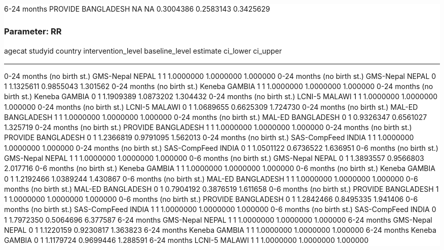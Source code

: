 6-24 months                  PROVIDE        BANGLADESH   NA                   NA                0.3004386   0.2583143   0.3425629


### Parameter: RR


agecat                       studyid        country      intervention_level   baseline_level     estimate    ci_lower   ci_upper
---------------------------  -------------  -----------  -------------------  ---------------  ----------  ----------  ---------
0-24 months (no birth st.)   GMS-Nepal      NEPAL        1                    1                 1.0000000   1.0000000   1.000000
0-24 months (no birth st.)   GMS-Nepal      NEPAL        0                    1                 1.1325611   0.9855043   1.301562
0-24 months (no birth st.)   Keneba         GAMBIA       1                    1                 1.0000000   1.0000000   1.000000
0-24 months (no birth st.)   Keneba         GAMBIA       0                    1                 1.1909389   1.0873202   1.304432
0-24 months (no birth st.)   LCNI-5         MALAWI       1                    1                 1.0000000   1.0000000   1.000000
0-24 months (no birth st.)   LCNI-5         MALAWI       0                    1                 1.0689655   0.6625309   1.724730
0-24 months (no birth st.)   MAL-ED         BANGLADESH   1                    1                 1.0000000   1.0000000   1.000000
0-24 months (no birth st.)   MAL-ED         BANGLADESH   0                    1                 0.9326347   0.6561027   1.325719
0-24 months (no birth st.)   PROVIDE        BANGLADESH   1                    1                 1.0000000   1.0000000   1.000000
0-24 months (no birth st.)   PROVIDE        BANGLADESH   0                    1                 1.2366819   0.9791095   1.562013
0-24 months (no birth st.)   SAS-CompFeed   INDIA        1                    1                 1.0000000   1.0000000   1.000000
0-24 months (no birth st.)   SAS-CompFeed   INDIA        0                    1                 1.0501122   0.6736522   1.636951
0-6 months (no birth st.)    GMS-Nepal      NEPAL        1                    1                 1.0000000   1.0000000   1.000000
0-6 months (no birth st.)    GMS-Nepal      NEPAL        0                    1                 1.3893557   0.9566803   2.017716
0-6 months (no birth st.)    Keneba         GAMBIA       1                    1                 1.0000000   1.0000000   1.000000
0-6 months (no birth st.)    Keneba         GAMBIA       0                    1                 1.2192466   1.0389244   1.430867
0-6 months (no birth st.)    MAL-ED         BANGLADESH   1                    1                 1.0000000   1.0000000   1.000000
0-6 months (no birth st.)    MAL-ED         BANGLADESH   0                    1                 0.7904192   0.3876519   1.611658
0-6 months (no birth st.)    PROVIDE        BANGLADESH   1                    1                 1.0000000   1.0000000   1.000000
0-6 months (no birth st.)    PROVIDE        BANGLADESH   0                    1                 1.2842466   0.8495335   1.941406
0-6 months (no birth st.)    SAS-CompFeed   INDIA        1                    1                 1.0000000   1.0000000   1.000000
0-6 months (no birth st.)    SAS-CompFeed   INDIA        0                    1                 1.7972350   0.5064696   6.377587
6-24 months                  GMS-Nepal      NEPAL        1                    1                 1.0000000   1.0000000   1.000000
6-24 months                  GMS-Nepal      NEPAL        0                    1                 1.1220159   0.9230817   1.363823
6-24 months                  Keneba         GAMBIA       1                    1                 1.0000000   1.0000000   1.000000
6-24 months                  Keneba         GAMBIA       0                    1                 1.1179724   0.9699446   1.288591
6-24 months                  LCNI-5         MALAWI       1                    1                 1.0000000   1.0000000   1.000000